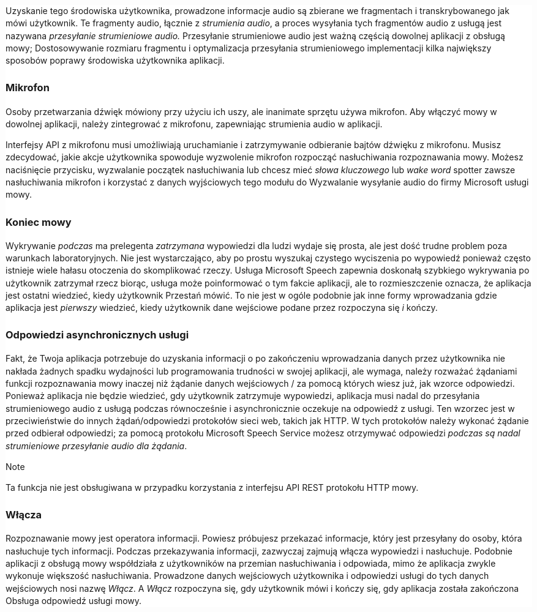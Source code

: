 Uzyskanie tego środowiska użytkownika, prowadzone informacje audio są zbierane we fragmentach i transkrybowanego jak mówi użytkownik. Te fragmenty audio, łącznie z *strumienia audio*, a proces wysyłania tych fragmentów audio z usługą jest nazywana *przesyłanie strumieniowe audio.* Przesyłanie strumieniowe audio jest ważną częścią dowolnej aplikacji z obsługą mowy; Dostosowywanie rozmiaru fragmentu i optymalizacja przesyłania strumieniowego implementacji kilka największy sposobów poprawy środowiska użytkownika aplikacji.

### <a name="microphones"></a>Mikrofon

Osoby przetwarzania dźwięk mówiony przy użyciu ich uszy, ale inanimate sprzętu używa mikrofon. Aby włączyć mowy w dowolnej aplikacji, należy zintegrować z mikrofonu, zapewniając strumienia audio w aplikacji.

Interfejsy API z mikrofonu musi umożliwiają uruchamianie i zatrzymywanie odbieranie bajtów dźwięku z mikrofonu. Musisz zdecydować, jakie akcje użytkownika spowoduje wyzwolenie mikrofon rozpocząć nasłuchiwania rozpoznawania mowy. Możesz naciśnięcie przycisku, wyzwalanie początek nasłuchiwania lub chcesz mieć *słowa kluczowego* lub *wake word* spotter zawsze nasłuchiwania mikrofon i korzystać z danych wyjściowych tego modułu do Wyzwalanie wysyłanie audio do firmy Microsoft usługi mowy.

### <a name="end-of-speech"></a>Koniec mowy

Wykrywanie *podczas* ma prelegenta *zatrzymana* wypowiedzi dla ludzi wydaje się prosta, ale jest dość trudne problem poza warunkach laboratoryjnych. Nie jest wystarczająco, aby po prostu wyszukaj czystego wyciszenia po wypowiedź ponieważ często istnieje wiele hałasu otoczenia do skomplikować rzeczy. Usługa Microsoft Speech zapewnia doskonałą szybkiego wykrywania po użytkownik zatrzymał rzecz biorąc, usługa może poinformować o tym fakcie aplikacji, ale to rozmieszczenie oznacza, że aplikacja jest ostatni wiedzieć, kiedy użytkownik Przestań mówić. To nie jest w ogóle podobnie jak inne formy wprowadzania gdzie aplikacja jest *pierwszy* wiedzieć, kiedy użytkownik dane wejściowe podane przez rozpoczyna się *i* kończy.

### <a name="asynchronous-service-responses"></a>Odpowiedzi asynchronicznych usługi

Fakt, że Twoja aplikacja potrzebuje do uzyskania informacji o po zakończeniu wprowadzania danych przez użytkownika nie nakłada żadnych spadku wydajności lub programowania trudności w swojej aplikacji, ale wymaga, należy rozważać żądaniami funkcji rozpoznawania mowy inaczej niż żądanie danych wejściowych / za pomocą których wiesz już, jak wzorce odpowiedzi. Ponieważ aplikacja nie będzie wiedzieć, gdy użytkownik zatrzymuje wypowiedzi, aplikacja musi nadal do przesyłania strumieniowego audio z usługą podczas równocześnie i asynchronicznie oczekuje na odpowiedź z usługi. Ten wzorzec jest w przeciwieństwie do innych żądań/odpowiedzi protokołów sieci web, takich jak HTTP. W tych protokołów należy wykonać żądanie przed odbierał odpowiedzi; za pomocą protokołu Microsoft Speech Service możesz otrzymywać odpowiedzi *podczas są nadal strumieniowe przesyłanie audio dla żądania*.

> [!NOTE]
> Ta funkcja nie jest obsługiwana w przypadku korzystania z interfejsu API REST protokołu HTTP mowy.

### <a name="turns"></a>Włącza

Rozpoznawanie mowy jest operatora informacji. Powiesz próbujesz przekazać informacje, który jest przesyłany do osoby, która nasłuchuje tych informacji. Podczas przekazywania informacji, zazwyczaj zajmują włącza wypowiedzi i nasłuchuje. Podobnie aplikacji z obsługą mowy współdziała z użytkowników na przemian nasłuchiwania i odpowiada, mimo że aplikacja zwykle wykonuje większość nasłuchiwania. Prowadzone danych wejściowych użytkownika i odpowiedzi usługi do tych danych wejściowych nosi nazwę *Włącz*. A *Włącz* rozpoczyna się, gdy użytkownik mówi i kończy się, gdy aplikacja została zakończona Obsługa odpowiedź usługi mowy.
